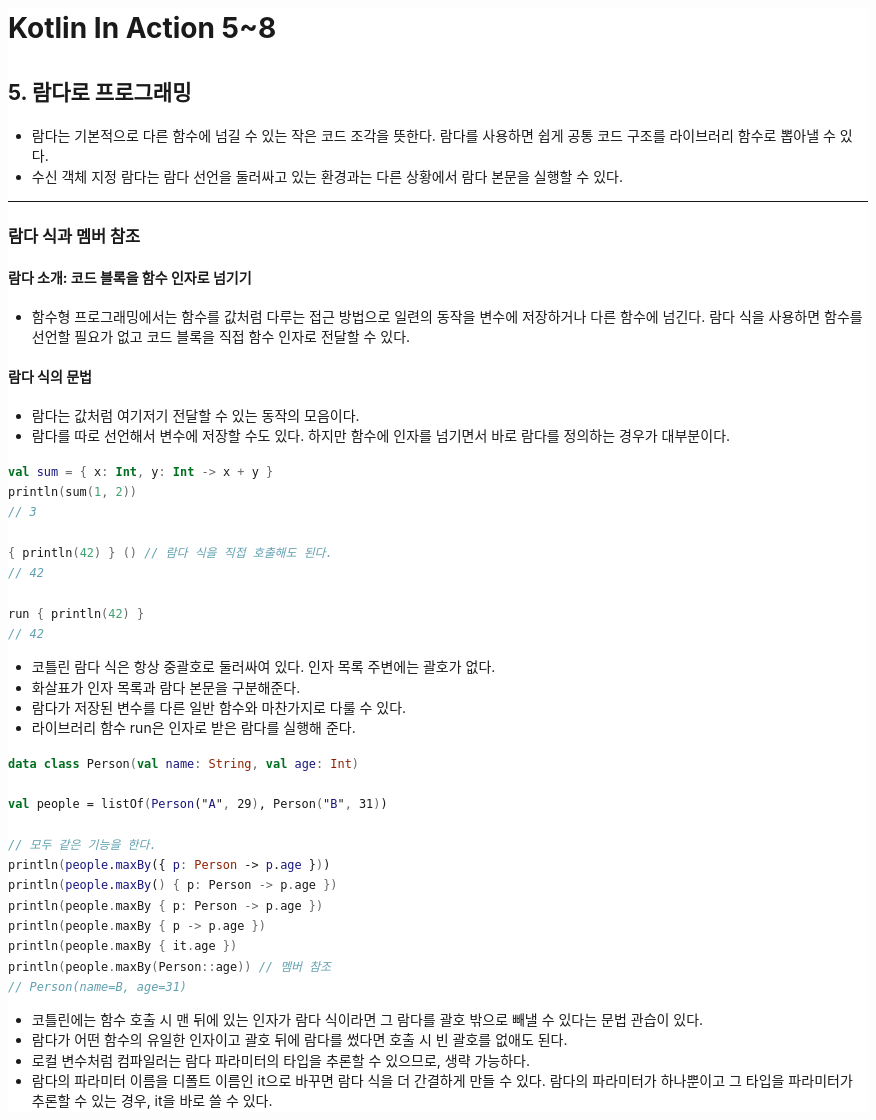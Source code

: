 # Kotlin In Action 5~8
## 5. 람다로 프로그래밍
- 람다는 기본적으로 다른 함수에 넘길 수 있는 작은 코드 조각을 뜻한다. 람다를 사용하면 쉽게 공통 코드 구조를 라이브러리 함수로 뽑아낼 수 있다.
- 수신 객체 지정 람다는 람다 선언을 둘러싸고 있는 환경과는 다른 상황에서 람다 본문을 실행할 수 있다.

- - - -
### 람다 식과 멤버 참조

#### 람다 소개: 코드 블록을 함수 인자로 넘기기
- 함수형 프로그래밍에서는 함수를 값처럼 다루는 접근 방법으로 일련의 동작을 변수에 저장하거나 다른 함수에 넘긴다. 람다 식을 사용하면 함수를 선언할 필요가 없고 코드 블록을 직접 함수 인자로 전달할 수 있다.

#### 람다 식의 문법
- 람다는 값처럼 여기저기 전달할 수 있는 동작의 모음이다.
- 람다를 따로 선언해서 변수에 저장할 수도 있다. 하지만 함수에 인자를 넘기면서 바로 람다를 정의하는 경우가 대부분이다.

```kotlin
val sum = { x: Int, y: Int -> x + y }
println(sum(1, 2))
// 3

{ println(42) } () // 람다 식을 직접 호출해도 된다.
// 42

run { println(42) }
// 42
```
- 코틀린 람다 식은 항상 중괄호로 둘러싸여 있다. 인자 목록 주변에는 괄호가 없다.
- 화살표가 인자 목록과 람다 본문을 구분해준다.
- 람다가 저장된 변수를 다른 일반 함수와 마찬가지로 다룰 수 있다.
- 라이브러리 함수 run은 인자로 받은 람다를 실행해 준다.

```kotlin
data class Person(val name: String, val age: Int)

val people = listOf(Person("A", 29), Person("B", 31))

// 모두 같은 기능을 한다.
println(people.maxBy({ p: Person -> p.age }))
println(people.maxBy() { p: Person -> p.age })
println(people.maxBy { p: Person -> p.age })
println(people.maxBy { p -> p.age })
println(people.maxBy { it.age })
println(people.maxBy(Person::age)) // 멤버 참조
// Person(name=B, age=31)
```
- 코틀린에는 함수 호출 시 맨 뒤에 있는 인자가 람다 식이라면 그 람다를 괄호 밖으로 빼낼 수 있다는 문법 관습이 있다.
- 람다가 어떤 함수의 유일한 인자이고 괄호 뒤에 람다를 썼다면 호출 시 빈 괄호를 없애도 된다.
- 로컬 변수처럼 컴파일러는 람다 파라미터의 타입을 추론할 수 있으므로, 생략 가능하다.
- 람다의 파라미터 이름을 디폴트 이름인 it으로 바꾸면 람다 식을 더 간결하게 만들 수 있다. 람다의 파라미터가 하나뿐이고 그 타입을 파라미터가 추론할 수 있는 경우, it을 바로 쓸 수 있다.
